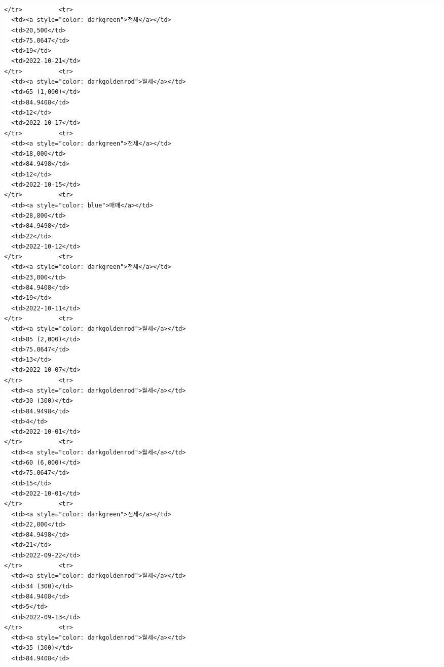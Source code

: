     </tr>          <tr>
      <td><a style="color: darkgreen">전세</a></td>
      <td>20,500</td>
      <td>75.0647</td>
      <td>19</td>
      <td>2022-10-21</td>
    </tr>          <tr>
      <td><a style="color: darkgoldenrod">월세</a></td>
      <td>65 (1,000)</td>
      <td>84.9408</td>
      <td>12</td>
      <td>2022-10-17</td>
    </tr>          <tr>
      <td><a style="color: darkgreen">전세</a></td>
      <td>18,000</td>
      <td>84.9498</td>
      <td>12</td>
      <td>2022-10-15</td>
    </tr>          <tr>
      <td><a style="color: blue">매매</a></td>
      <td>28,800</td>
      <td>84.9498</td>
      <td>22</td>
      <td>2022-10-12</td>
    </tr>          <tr>
      <td><a style="color: darkgreen">전세</a></td>
      <td>23,000</td>
      <td>84.9408</td>
      <td>19</td>
      <td>2022-10-11</td>
    </tr>          <tr>
      <td><a style="color: darkgoldenrod">월세</a></td>
      <td>85 (2,000)</td>
      <td>75.0647</td>
      <td>13</td>
      <td>2022-10-07</td>
    </tr>          <tr>
      <td><a style="color: darkgoldenrod">월세</a></td>
      <td>30 (300)</td>
      <td>84.9498</td>
      <td>4</td>
      <td>2022-10-01</td>
    </tr>          <tr>
      <td><a style="color: darkgoldenrod">월세</a></td>
      <td>60 (6,000)</td>
      <td>75.0647</td>
      <td>15</td>
      <td>2022-10-01</td>
    </tr>          <tr>
      <td><a style="color: darkgreen">전세</a></td>
      <td>22,000</td>
      <td>84.9498</td>
      <td>21</td>
      <td>2022-09-22</td>
    </tr>          <tr>
      <td><a style="color: darkgoldenrod">월세</a></td>
      <td>34 (300)</td>
      <td>84.9408</td>
      <td>5</td>
      <td>2022-09-13</td>
    </tr>          <tr>
      <td><a style="color: darkgoldenrod">월세</a></td>
      <td>35 (300)</td>
      <td>84.9408</td>